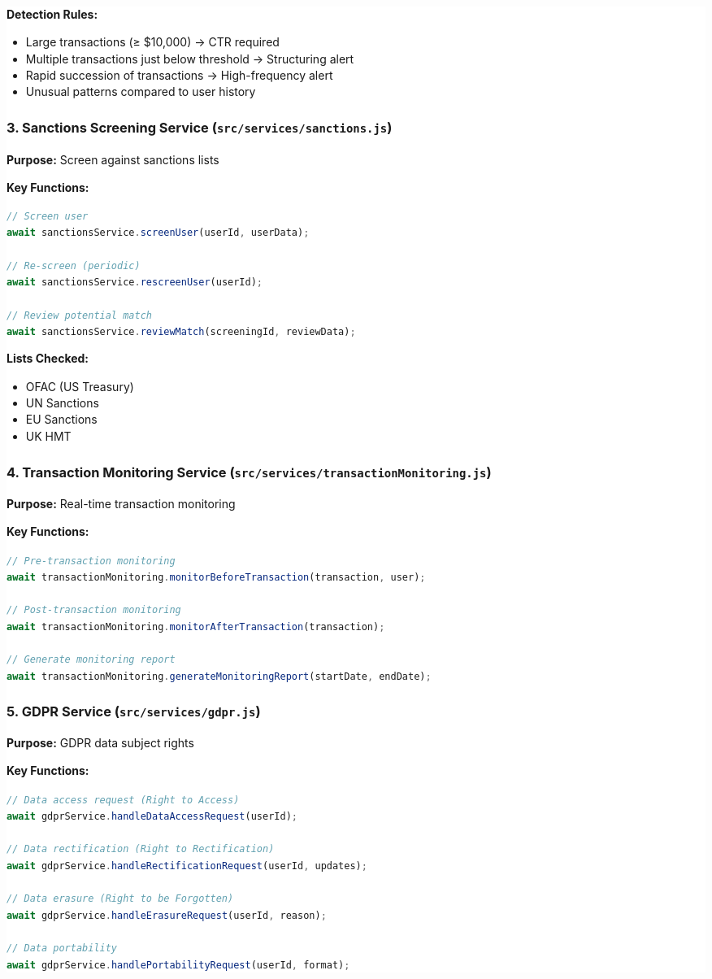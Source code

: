 **Detection Rules:**
- Large transactions (≥ $10,000) → CTR required
- Multiple transactions just below threshold → Structuring alert
- Rapid succession of transactions → High-frequency alert
- Unusual patterns compared to user history

### 3. Sanctions Screening Service (`src/services/sanctions.js`)

**Purpose:** Screen against sanctions lists

**Key Functions:**
```javascript
// Screen user
await sanctionsService.screenUser(userId, userData);

// Re-screen (periodic)
await sanctionsService.rescreenUser(userId);

// Review potential match
await sanctionsService.reviewMatch(screeningId, reviewData);
```

**Lists Checked:**
- OFAC (US Treasury)
- UN Sanctions
- EU Sanctions
- UK HMT

### 4. Transaction Monitoring Service (`src/services/transactionMonitoring.js`)

**Purpose:** Real-time transaction monitoring

**Key Functions:**
```javascript
// Pre-transaction monitoring
await transactionMonitoring.monitorBeforeTransaction(transaction, user);

// Post-transaction monitoring
await transactionMonitoring.monitorAfterTransaction(transaction);

// Generate monitoring report
await transactionMonitoring.generateMonitoringReport(startDate, endDate);
```

### 5. GDPR Service (`src/services/gdpr.js`)

**Purpose:** GDPR data subject rights

**Key Functions:**
```javascript
// Data access request (Right to Access)
await gdprService.handleDataAccessRequest(userId);

// Data rectification (Right to Rectification)
await gdprService.handleRectificationRequest(userId, updates);

// Data erasure (Right to be Forgotten)
await gdprService.handleErasureRequest(userId, reason);

// Data portability
await gdprService.handlePortabilityRequest(userId, format);
```
